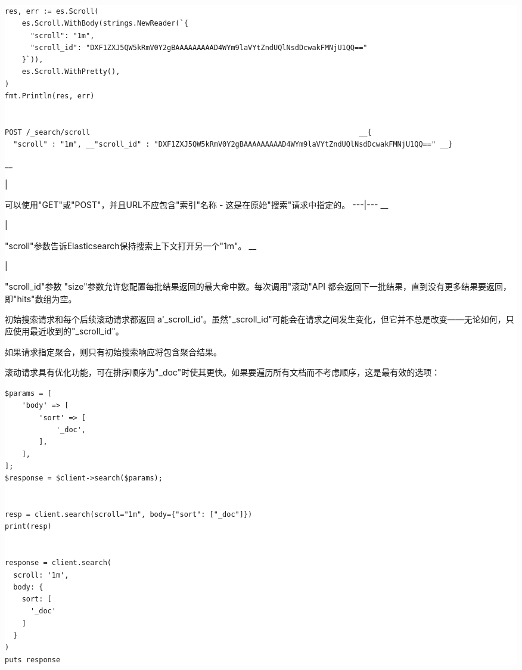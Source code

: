     
    
    res, err := es.Scroll(
    	es.Scroll.WithBody(strings.NewReader(`{
    	  "scroll": "1m",
    	  "scroll_id": "DXF1ZXJ5QW5kRmV0Y2gBAAAAAAAAAD4WYm9laVYtZndUQlNsdDcwakFMNjU1QQ=="
    	}`)),
    	es.Scroll.WithPretty(),
    )
    fmt.Println(res, err)
    
    
    POST /_search/scroll                                                               __{
      "scroll" : "1m", __"scroll_id" : "DXF1ZXJ5QW5kRmV0Y2gBAAAAAAAAAD4WYm9laVYtZndUQlNsdDcwakFMNjU1QQ==" __}

__

|

可以使用"GET"或"POST"，并且URL不应包含"索引"名称 - 这是在原始"搜索"请求中指定的。   ---|---    __

|

"scroll"参数告诉Elasticsearch保持搜索上下文打开另一个"1m"。   __

|

"scroll_id"参数 "size"参数允许您配置每批结果返回的最大命中数。每次调用"滚动"API 都会返回下一批结果，直到没有更多结果要返回，即"hits"数组为空。

初始搜索请求和每个后续滚动请求都返回 a'_scroll_id'。虽然"_scroll_id"可能会在请求之间发生变化，但它并不总是改变——无论如何，只应使用最近收到的"_scroll_id"。

如果请求指定聚合，则只有初始搜索响应将包含聚合结果。

滚动请求具有优化功能，可在排序顺序为"_doc"时使其更快。如果要遍历所有文档而不考虑顺序，这是最有效的选项：

    
    
    $params = [
        'body' => [
            'sort' => [
                '_doc',
            ],
        ],
    ];
    $response = $client->search($params);
    
    
    resp = client.search(scroll="1m", body={"sort": ["_doc"]})
    print(resp)
    
    
    response = client.search(
      scroll: '1m',
      body: {
        sort: [
          '_doc'
        ]
      }
    )
    puts response
    